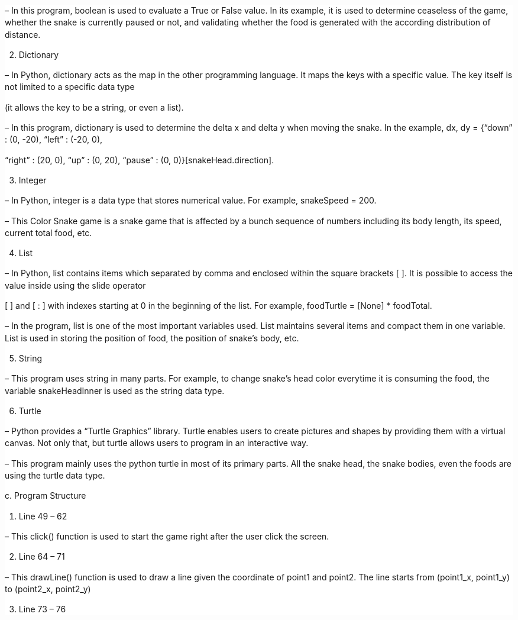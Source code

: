 – In this program, boolean is used to evaluate a True or False value. In its example, it is used to determine ceaseless of the game, whether the snake is currently paused or not, and validating whether the food is generated with the according distribution of distance.

2) Dictionary

– In Python, dictionary acts as the map in the other programming language. It maps the keys with a specific value. The key itself is not limited to a specific data type

(it allows the key to be a string, or even a list).

– In this program, dictionary is used to determine the delta x and delta y when moving the snake. In the example, dx, dy = {“down” : (0, -20), “left” : (-20, 0),

“right” : (20, 0), “up” : (0, 20), “pause” : (0, 0)}[snakeHead.direction].

3) Integer

– In Python, integer is a data type that stores numerical value. For example, snakeSpeed = 200.

– This Color Snake game is a snake game that is affected by a bunch sequence of numbers including its body length, its speed, current total food, etc.

4) List

– In Python, list contains items which separated by comma and enclosed within the square brackets [ ]. It is possible to access the value inside using the slide operator

[ ] and [ : ] with indexes starting at 0 in the beginning of the list. For example, foodTurtle = [None] * foodTotal.

– In the program, list is one of the most important variables used. List maintains several items and compact them in one variable. List is used in storing the position of food, the position of snake’s body, etc.

5) String

– This program uses string in many parts. For example, to change snake’s head color everytime it is consuming the food, the variable snakeHeadInner is used as the string data type.

6) Turtle

– Python provides a “Turtle Graphics” library. Turtle enables users to create pictures and shapes by providing them with a virtual canvas. Not only that, but turtle allows users to program in an interactive way.

– This program mainly uses the python turtle in most of its primary parts. All the snake head, the snake bodies, even the foods are using the turtle data type.

c. Program Structure

1) Line 49 – 62

– This click() function is used to start the game right after the user click the screen.

2) Line 64 – 71

– This drawLine() function is used to draw a line given the coordinate of point1 and point2. The line starts from (point1_x, point1_y) to (point2_x, point2_y)

3) Line 73 – 76
